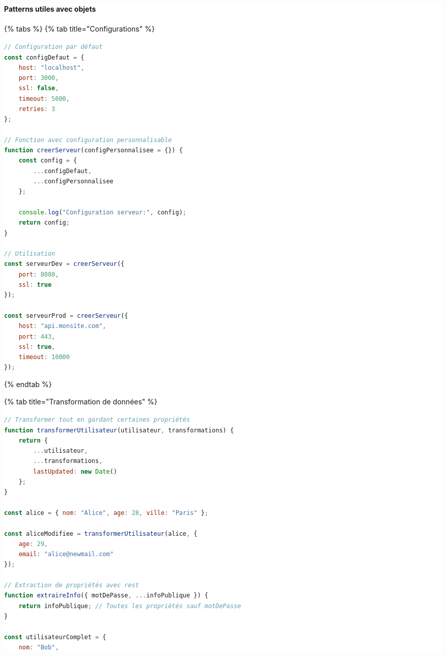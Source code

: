 #### Patterns utiles avec objets

{% tabs %}
{% tab title="Configurations" %}
```javascript
// Configuration par défaut
const configDefaut = {
    host: "localhost",
    port: 3000,
    ssl: false,
    timeout: 5000,
    retries: 3
};

// Fonction avec configuration personnalisable
function creerServeur(configPersonnalisee = {}) {
    const config = {
        ...configDefaut,
        ...configPersonnalisee
    };
    
    console.log("Configuration serveur:", config);
    return config;
}

// Utilisation
const serveurDev = creerServeur({
    port: 8080,
    ssl: true
});

const serveurProd = creerServeur({
    host: "api.monsite.com",
    port: 443,
    ssl: true,
    timeout: 10000
});
```
{% endtab %}

{% tab title="Transformation de données" %}
```javascript
// Transformer tout en gardant certaines propriétés
function transformerUtilisateur(utilisateur, transformations) {
    return {
        ...utilisateur,
        ...transformations,
        lastUpdated: new Date()
    };
}

const alice = { nom: "Alice", age: 28, ville: "Paris" };

const aliceModifiee = transformerUtilisateur(alice, {
    age: 29,
    email: "alice@newmail.com"
});

// Extraction de propriétés avec rest
function extraireInfo({ motDePasse, ...infoPublique }) {
    return infoPublique; // Toutes les propriétés sauf motDePasse
}

const utilisateurComplet = {
    nom: "Bob",
```